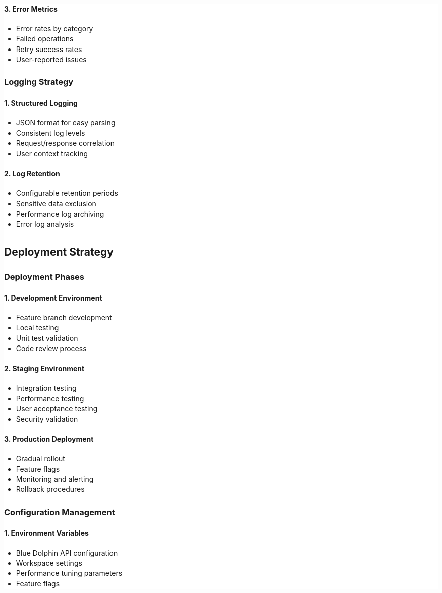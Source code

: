 #### 3. **Error Metrics**
- Error rates by category
- Failed operations
- Retry success rates
- User-reported issues

### **Logging Strategy**

#### 1. **Structured Logging**
- JSON format for easy parsing
- Consistent log levels
- Request/response correlation
- User context tracking

#### 2. **Log Retention**
- Configurable retention periods
- Sensitive data exclusion
- Performance log archiving
- Error log analysis

## Deployment Strategy

### **Deployment Phases**

#### 1. **Development Environment**
- Feature branch development
- Local testing
- Unit test validation
- Code review process

#### 2. **Staging Environment**
- Integration testing
- Performance testing
- User acceptance testing
- Security validation

#### 3. **Production Deployment**
- Gradual rollout
- Feature flags
- Monitoring and alerting
- Rollback procedures

### **Configuration Management**

#### 1. **Environment Variables**
- Blue Dolphin API configuration
- Workspace settings
- Performance tuning parameters
- Feature flags
